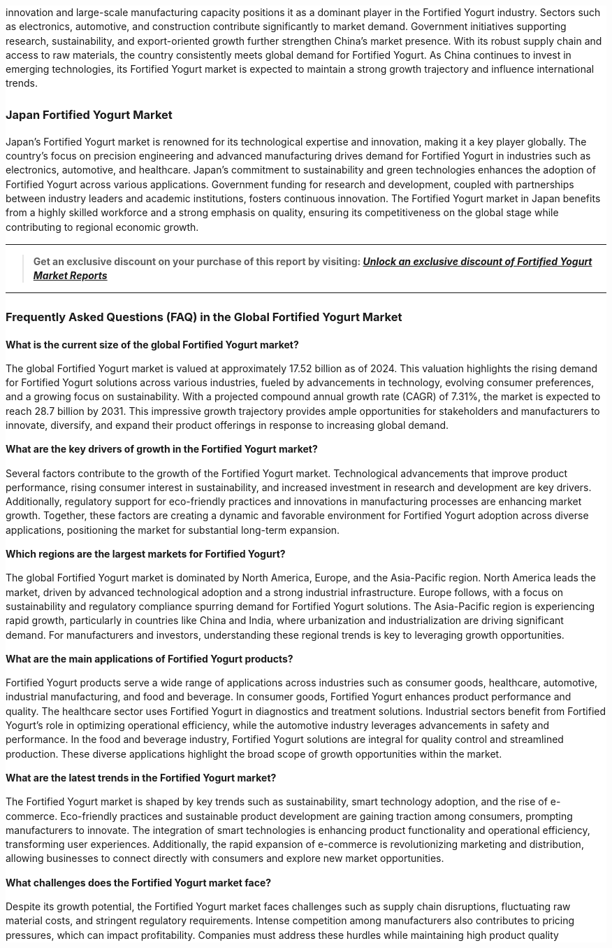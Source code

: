 innovation and large-scale manufacturing capacity positions it as a dominant player in the Fortified Yogurt industry. Sectors such as electronics, automotive, and construction contribute significantly to market demand. Government initiatives supporting research, sustainability, and export-oriented growth further strengthen China&rsquo;s market presence. With its robust supply chain and access to raw materials, the country consistently meets global demand for Fortified Yogurt. As China continues to invest in emerging technologies, its Fortified Yogurt market is expected to maintain a strong growth trajectory and influence international trends.</p><h3>Japan Fortified Yogurt Market</h3><p>Japan&rsquo;s Fortified Yogurt market is renowned for its technological expertise and innovation, making it a key player globally. The country&rsquo;s focus on precision engineering and advanced manufacturing drives demand for Fortified Yogurt in industries such as electronics, automotive, and healthcare. Japan&rsquo;s commitment to sustainability and green technologies enhances the adoption of Fortified Yogurt across various applications. Government funding for research and development, coupled with partnerships between industry leaders and academic institutions, fosters continuous innovation. The Fortified Yogurt market in Japan benefits from a highly skilled workforce and a strong emphasis on quality, ensuring its competitiveness on the global stage while contributing to regional economic growth.</p><hr /><blockquote><p><strong>Get an exclusive discount on your purchase of this report by visiting: <em><a href="://marketresearchpulse.com/ask-for-discount/66678?utm_source=Github&amp;utm_medium=0116">Unlock an exclusive discount of Fortified Yogurt Market Reports</a></em>&nbsp;</strong></p></blockquote><hr /><h3>Frequently Asked Questions (FAQ) in the Global Fortified Yogurt Market</h3><p><strong>What is the current size of the global Fortified Yogurt market?</strong></p><p>The global Fortified Yogurt market is valued at approximately 17.52 billion as of 2024. This valuation highlights the rising demand for Fortified Yogurt solutions across various industries, fueled by advancements in technology, evolving consumer preferences, and a growing focus on sustainability. With a projected compound annual growth rate (CAGR) of 7.31%, the market is expected to reach 28.7 billion by 2031. This impressive growth trajectory provides ample opportunities for stakeholders and manufacturers to innovate, diversify, and expand their product offerings in response to increasing global demand.</p><p><strong>What are the key drivers of growth in the Fortified Yogurt market?</strong></p><p>Several factors contribute to the growth of the Fortified Yogurt market. Technological advancements that improve product performance, rising consumer interest in sustainability, and increased investment in research and development are key drivers. Additionally, regulatory support for eco-friendly practices and innovations in manufacturing processes are enhancing market growth. Together, these factors are creating a dynamic and favorable environment for Fortified Yogurt adoption across diverse applications, positioning the market for substantial long-term expansion.</p><p><strong>Which regions are the largest markets for Fortified Yogurt?</strong></p><p>The global Fortified Yogurt market is dominated by North America, Europe, and the Asia-Pacific region. North America leads the market, driven by advanced technological adoption and a strong industrial infrastructure. Europe follows, with a focus on sustainability and regulatory compliance spurring demand for Fortified Yogurt solutions. The Asia-Pacific region is experiencing rapid growth, particularly in countries like China and India, where urbanization and industrialization are driving significant demand. For manufacturers and investors, understanding these regional trends is key to leveraging growth opportunities.</p><p><strong>What are the main applications of Fortified Yogurt products?</strong></p><p>Fortified Yogurt products serve a wide range of applications across industries such as consumer goods, healthcare, automotive, industrial manufacturing, and food and beverage. In consumer goods, Fortified Yogurt enhances product performance and quality. The healthcare sector uses Fortified Yogurt in diagnostics and treatment solutions. Industrial sectors benefit from Fortified Yogurt&rsquo;s role in optimizing operational efficiency, while the automotive industry leverages advancements in safety and performance. In the food and beverage industry, Fortified Yogurt solutions are integral for quality control and streamlined production. These diverse applications highlight the broad scope of growth opportunities within the market.</p><p><strong>What are the latest trends in the Fortified Yogurt market?</strong></p><p>The Fortified Yogurt market is shaped by key trends such as sustainability, smart technology adoption, and the rise of e-commerce. Eco-friendly practices and sustainable product development are gaining traction among consumers, prompting manufacturers to innovate. The integration of smart technologies is enhancing product functionality and operational efficiency, transforming user experiences. Additionally, the rapid expansion of e-commerce is revolutionizing marketing and distribution, allowing businesses to connect directly with consumers and explore new market opportunities.</p><p><strong>What challenges does the Fortified Yogurt market face?</strong></p><p>Despite its growth potential, the Fortified Yogurt market faces challenges such as supply chain disruptions, fluctuating raw material costs, and stringent regulatory requirements. Intense competition among manufacturers also contributes to pricing pressures, which can impact profitability. Companies must address these hurdles while maintaining high product quality